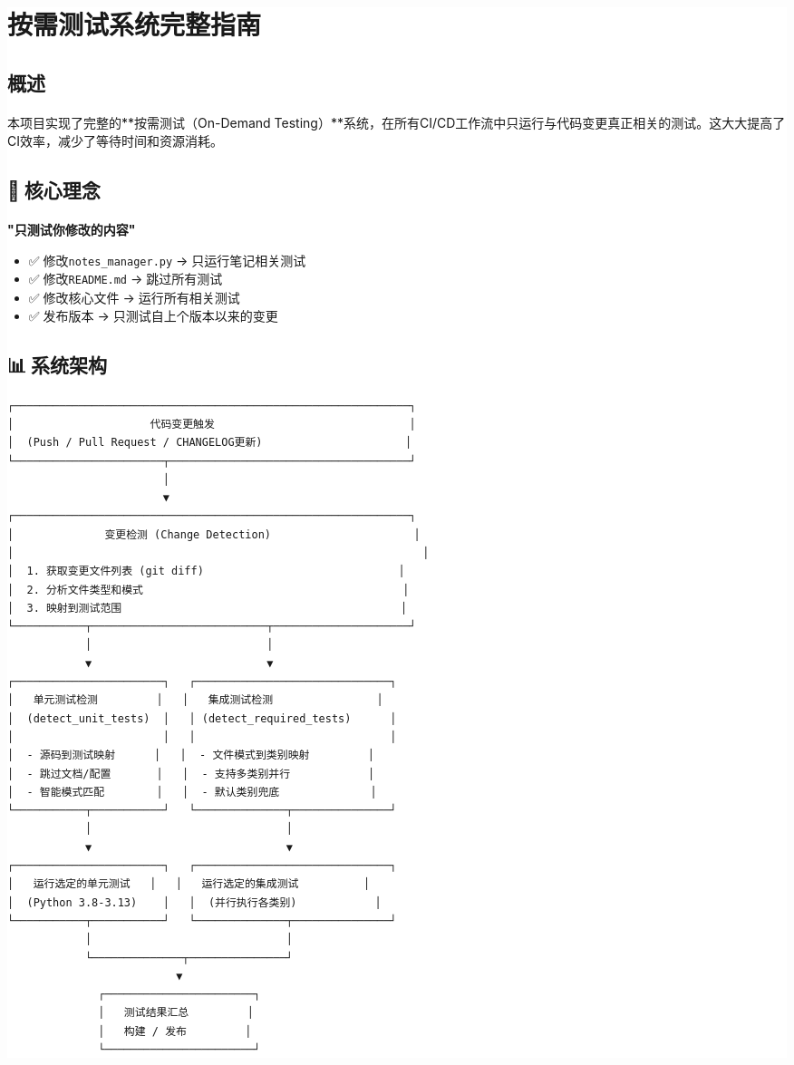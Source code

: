 # 按需测试系统完整指南

## 概述

本项目实现了完整的**按需测试（On-Demand Testing）**系统，在所有CI/CD工作流中只运行与代码变更真正相关的测试。这大大提高了CI效率，减少了等待时间和资源消耗。

## 🎯 核心理念

**"只测试你修改的内容"**

- ✅ 修改`notes_manager.py` → 只运行笔记相关测试
- ✅ 修改`README.md` → 跳过所有测试
- ✅ 修改核心文件 → 运行所有相关测试
- ✅ 发布版本 → 只测试自上个版本以来的变更

## 📊 系统架构

```
┌─────────────────────────────────────────────────────────────┐
│                     代码变更触发                              │
│  (Push / Pull Request / CHANGELOG更新)                      │
└───────────────────────┬─────────────────────────────────────┘
                        │
                        ▼
┌─────────────────────────────────────────────────────────────┐
│              变更检测 (Change Detection)                      │
│                                                               │
│  1. 获取变更文件列表 (git diff)                              │
│  2. 分析文件类型和模式                                        │
│  3. 映射到测试范围                                           │
└───────────┬───────────────────────────┬─────────────────────┘
            │                           │
            ▼                           ▼
┌───────────────────────┐   ┌──────────────────────────────┐
│   单元测试检测         │   │   集成测试检测                │
│  (detect_unit_tests)  │   │ (detect_required_tests)      │
│                       │   │                              │
│  - 源码到测试映射      │   │  - 文件模式到类别映射         │
│  - 跳过文档/配置       │   │  - 支持多类别并行            │
│  - 智能模式匹配        │   │  - 默认类别兜底              │
└───────────┬───────────┘   └──────────────┬───────────────┘
            │                              │
            ▼                              ▼
┌───────────────────────┐   ┌──────────────────────────────┐
│   运行选定的单元测试   │   │   运行选定的集成测试          │
│  (Python 3.8-3.13)    │   │  (并行执行各类别)            │
└───────────┬───────────┘   └──────────────┬───────────────┘
            │                              │
            └──────────────┬───────────────┘
                          ▼
              ┌───────────────────────┐
              │   测试结果汇总         │
              │   构建 / 发布         │
              └───────────────────────┘
```
